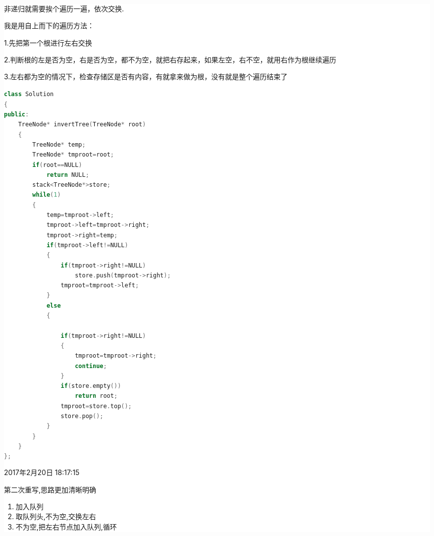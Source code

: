 非递归就需要挨个遍历一遍，依次交换.

我是用自上而下的遍历方法：

1.先把第一个根进行左右交换

2.判断根的左是否为空，右是否为空，都不为空，就把右存起来，如果左空，右不空，就用右作为根继续遍历

3.左右都为空的情况下，检查存储区是否有内容，有就拿来做为根，没有就是整个遍历结束了
```cpp
class Solution 
{
public:
    TreeNode* invertTree(TreeNode* root) 
    {
        TreeNode* temp;
        TreeNode* tmproot=root;
        if(root==NULL)
            return NULL;
        stack<TreeNode*>store;
        while(1)
        {
            temp=tmproot->left;
            tmproot->left=tmproot->right;
            tmproot->right=temp;
            if(tmproot->left!=NULL)
            {
                if(tmproot->right!=NULL)
                    store.push(tmproot->right);
                tmproot=tmproot->left;
            }
            else
            {
         
                if(tmproot->right!=NULL)
                {
                    tmproot=tmproot->right;
                    continue;
                }
                if(store.empty())
                    return root;
                tmproot=store.top();
                store.pop();
            }
        }
    }
};
```

2017年2月20日 18:17:15

第二次重写,思路更加清晰明确

1. 加入队列
2. 取队列头,不为空,交换左右
3. 不为空,把左右节点加入队列,循环
